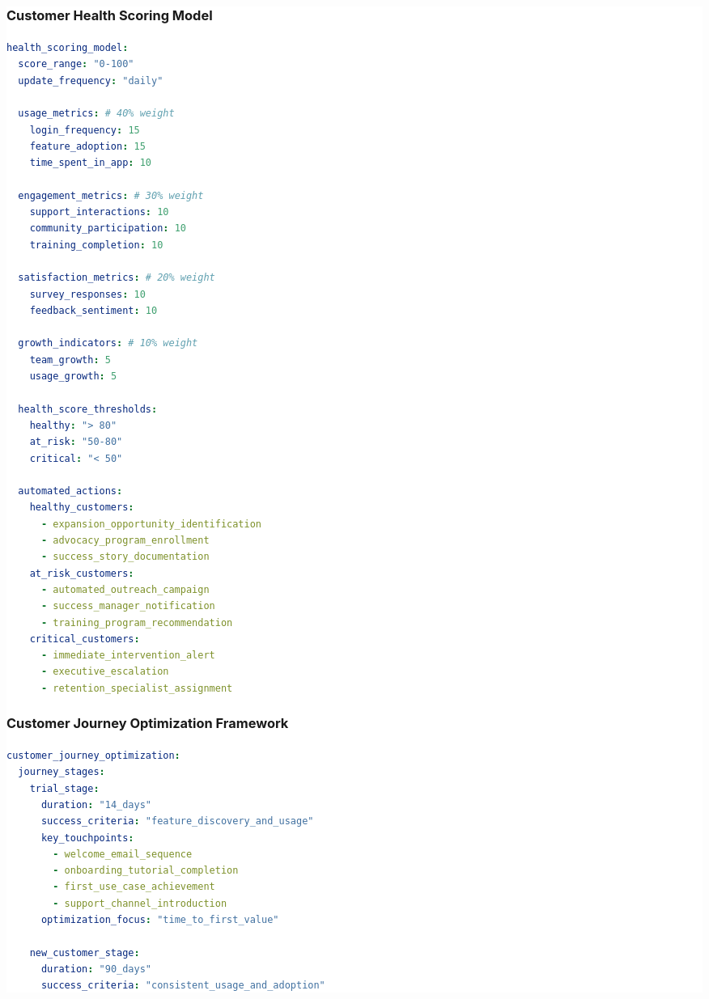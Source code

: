 ```yaml
```

### Customer Health Scoring Model
```yaml
health_scoring_model:
  score_range: "0-100"
  update_frequency: "daily"
  
  usage_metrics: # 40% weight
    login_frequency: 15
    feature_adoption: 15
    time_spent_in_app: 10
    
  engagement_metrics: # 30% weight
    support_interactions: 10
    community_participation: 10
    training_completion: 10
    
  satisfaction_metrics: # 20% weight
    survey_responses: 10
    feedback_sentiment: 10
    
  growth_indicators: # 10% weight
    team_growth: 5
    usage_growth: 5
    
  health_score_thresholds:
    healthy: "> 80"
    at_risk: "50-80"
    critical: "< 50"
    
  automated_actions:
    healthy_customers:
      - expansion_opportunity_identification
      - advocacy_program_enrollment
      - success_story_documentation
    at_risk_customers:
      - automated_outreach_campaign
      - success_manager_notification
      - training_program_recommendation
    critical_customers:
      - immediate_intervention_alert
      - executive_escalation
      - retention_specialist_assignment
```

### Customer Journey Optimization Framework
```yaml
customer_journey_optimization:
  journey_stages:
    trial_stage:
      duration: "14_days"
      success_criteria: "feature_discovery_and_usage"
      key_touchpoints:
        - welcome_email_sequence
        - onboarding_tutorial_completion
        - first_use_case_achievement
        - support_channel_introduction
      optimization_focus: "time_to_first_value"
      
    new_customer_stage:
      duration: "90_days"
      success_criteria: "consistent_usage_and_adoption"
```